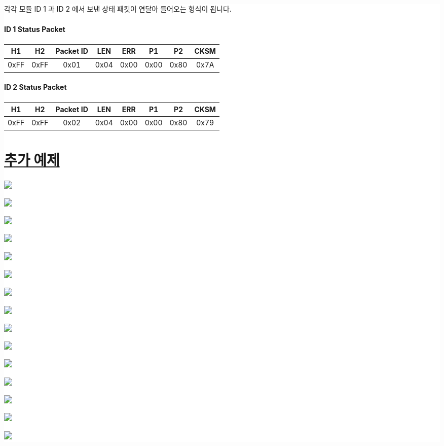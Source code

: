 각각 모듈 ID 1 과 ID 2 에서 보낸 상태 패킷이 연달아 들어오는 형식이 됩니다.

#### ID 1 Status Packet

|  H1  |  H2  | Packet ID | LEN  | ERR  |  P1  |  P2  | CKSM |
|:----:|:----:|:---------:|:----:|:----:|:----:|:----:|:----:|
| 0xFF | 0xFF |   0x01    | 0x04 | 0x00 | 0x00 | 0x80 | 0x7A |

#### ID 2 Status Packet

|  H1  |  H2  | Packet ID | LEN  | ERR  |  P1  |  P2  | CKSM |
|:----:|:----:|:---------:|:----:|:----:|:----:|:----:|:----:|
| 0xFF | 0xFF |   0x02    | 0x04 | 0x00 | 0x00 | 0x80 | 0x79 |

# [추가 예제](#추가-예제)

![](/assets/images/dxl/protocol1/protocol1_example_06.png)

![](/assets/images/dxl/protocol1/protocol1_example_07.png)

![](/assets/images/dxl/protocol1/protocol1_example_08.png)

![](/assets/images/dxl/protocol1/protocol1_example_09.png)

![](/assets/images/dxl/protocol1/protocol1_example_10.png)

![](/assets/images/dxl/protocol1/protocol1_example_11.png)

![](/assets/images/dxl/protocol1/protocol1_example_12.png)

![](/assets/images/dxl/protocol1/protocol1_example_13.png)

![](/assets/images/dxl/protocol1/protocol1_example_15.png)

![](/assets/images/dxl/protocol1/protocol1_example_16.png)

![](/assets/images/dxl/protocol1/protocol1_example_17.png)

![](/assets/images/dxl/protocol1/protocol1_example_18.png)

![](/assets/images/dxl/protocol1/protocol1_example_19.png)

![](/assets/images/dxl/protocol1/protocol1_example_20.png)

![](/assets/images/dxl/protocol1/protocol1_example_21.png)


[다이나믹셀 ID설정]: /docs/kr/software/rplus1/manager/#id-설정
[Ping]: #ping     
[Read]: #read     
[Write]: #write
[Reg Write]: #reg-write   
[Action]: #action    
[Factory Reset]: #factory-reset 
[Reboot]: #reboot     
[Sync Write]: #sync-write  
[Bulk Read]: #bulk-read   
[Instruction]: #instruction
